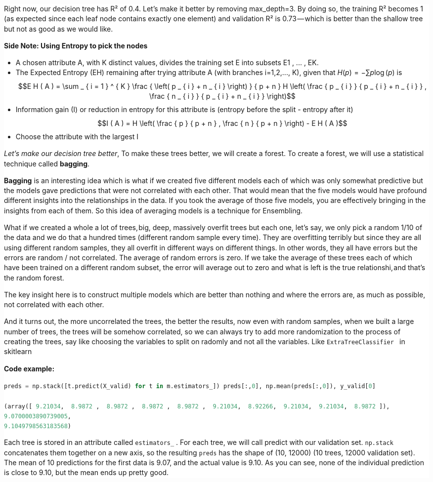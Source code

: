 Right now, our decision tree has R² of 0.4. Let’s make it better by removing max_depth=3. By doing so, the training R² becomes 1 (as expected since each leaf node contains exactly one element) and validation R² is 0.73 — which is better than the shallow tree but not as good as we would like.


**Side Note: Using Entropy to pick the nodes**
* A chosen attribute A, with K distinct values, divides the training set E into subsets E1 , ... , EK. 
* The Expected Entropy (EH) remaining after trying attribute A (with branches  i=1,2,..., K), given that $H(p) = -\sum p \log(p)$ is
$$E H ( A ) = \sum _ { i = 1 } ^ { K } \frac { \left(  p _ { i }  + n _ { i } \right) } { p + n } H \left( \frac { p _ { i } } { p _ { i } + n _ { i } } , \frac { n _ { i } } { p _ { i } + n _ { i } } \right)$$
* Information gain (I) or  reduction in entropy  for this attribute is (entropy before the split - entropy after it)
$$I ( A ) = H \left( \frac { p } { p + n } , \frac { n } { p + n } \right) - E H ( A )$$
* Choose the attribute with the largest I


*Let’s make our decision tree better*, To make these trees better, we will create a forest. To create a forest, we will use a statistical technique called **bagging**.

**Bagging** is an interesting idea which is what if we created five different models each of which was only somewhat predictive but the models gave predictions that were not correlated with each other. That would mean that the five models would have profound different insights into the relationships in the data. If you took the average of those five models, you are effectively bringing in the insights from each of them. So this idea of averaging models is a technique for Ensembling.

What if we created a whole a lot of trees, big, deep, massively overfit trees but each one, let’s say, we only pick a random 1/10 of the data and we do that a hundred times (different random sample every time). They are overfitting terribly but since they are all using different random samples, they all overfit in different ways on different things. In other words, they all have errors but the errors are random / not correlated. The average of random errors is zero. If we take the average of these trees each of which have been trained on a different random subset, the error will average out to zero and what is left is the true relationshi, and that’s the random forest.

The key insight here is to construct multiple models which are better than nothing and where the errors are, as much as possible, not correlated with each other.

And it turns out, the more uncorrelated the trees, the better the results, now even with random samples, when we built a large number of trees, the trees will be somehow correlated, so we can always try to add more randomization to the process of creating the trees, say like choosing the variables to split on radomly and not all the variables. Like `ExtraTreeClassifier ` in skitlearn

**Code example:**
```python
preds = np.stack([t.predict(X_valid) for t in m.estimators_]) preds[:,0], np.mean(preds[:,0]), y_valid[0]

(array([ 9.21034,  8.9872 ,  8.9872 ,  8.9872 ,  8.9872 ,  9.21034,  8.92266,  9.21034,  9.21034,  8.9872 ]),
9.0700003890739005,  
9.1049798563183568)
```

Each tree is stored in an attribute called `estimators_` . For each tree, we will call predict with our validation set. `np.stack` concatenates them together on a new axis, so the resulting `preds` has the shape of (10, 12000) (10 trees, 12000 validation set). The mean of 10 predictions for the first data is 9.07, and the actual value is 9.10. As you can see, none of the individual prediction is close to 9.10, but the mean ends up pretty good.

